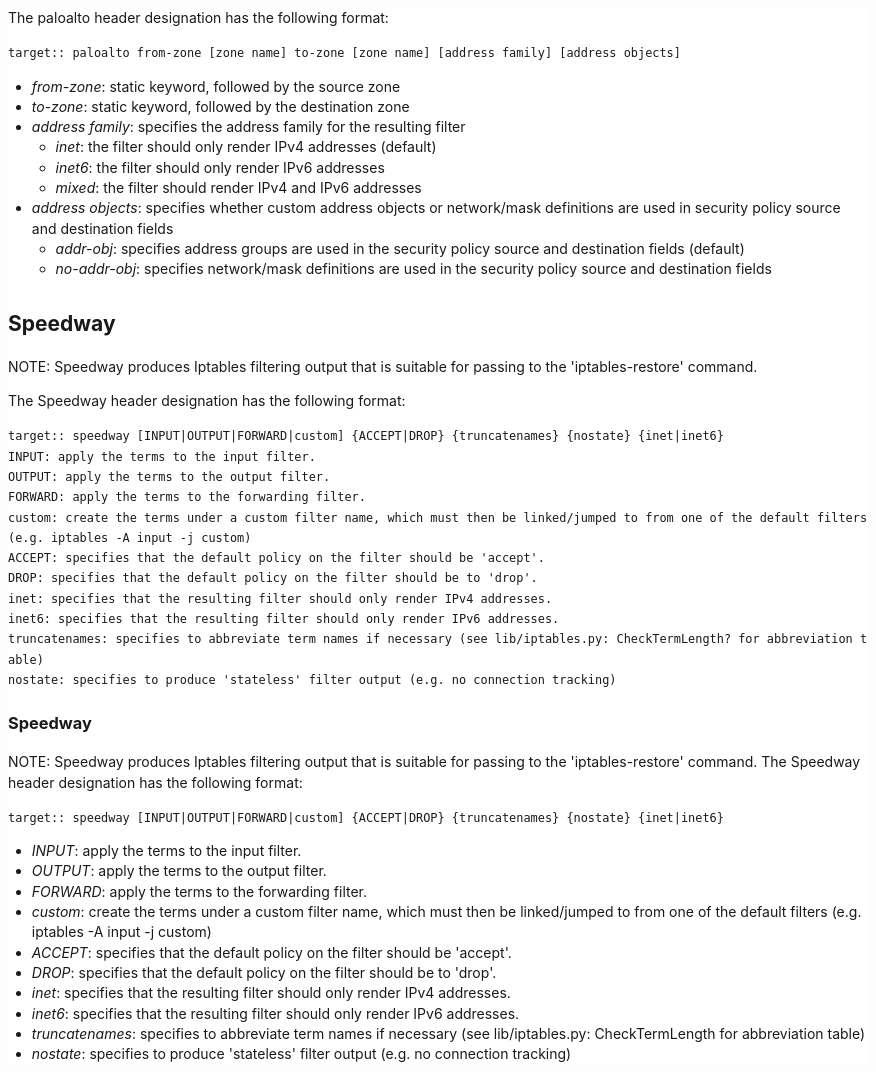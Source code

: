 The paloalto header designation has the following format:

```
target:: paloalto from-zone [zone name] to-zone [zone name] [address family] [address objects]
```
  * _from-zone_: static keyword, followed by the source zone
  * _to-zone_: static keyword, followed by the destination zone
  * _address family_: specifies the address family for the resulting filter
    - _inet_: the filter should only render IPv4 addresses (default)
    - _inet6_: the filter should only render IPv6 addresses
    - _mixed_: the filter should render IPv4 and IPv6 addresses
  * _address objects_: specifies whether custom address objects or
     network/mask definitions are used in security policy source and
     destination fields
    - _addr-obj_: specifies address groups are used in the security policy
      source and destination fields (default)
    - _no-addr-obj_: specifies network/mask definitions are used in the
       security policy source and destination fields


## Speedway

NOTE: Speedway produces Iptables filtering output that is suitable for passing to the 'iptables-restore' command.

The Speedway header designation has the following format:

```
target:: speedway [INPUT|OUTPUT|FORWARD|custom] {ACCEPT|DROP} {truncatenames} {nostate} {inet|inet6}
INPUT: apply the terms to the input filter.
OUTPUT: apply the terms to the output filter.
FORWARD: apply the terms to the forwarding filter.
custom: create the terms under a custom filter name, which must then be linked/jumped to from one of the default filters (e.g. iptables -A input -j custom)
ACCEPT: specifies that the default policy on the filter should be 'accept'.
DROP: specifies that the default policy on the filter should be to 'drop'.
inet: specifies that the resulting filter should only render IPv4 addresses.
inet6: specifies that the resulting filter should only render IPv6 addresses.
truncatenames: specifies to abbreviate term names if necessary (see lib/iptables.py: CheckTermLength? for abbreviation table)
nostate: specifies to produce 'stateless' filter output (e.g. no connection tracking)
```

### Speedway

NOTE: Speedway produces Iptables filtering output that is suitable for passing to the 'iptables-restore' command.
The Speedway header designation has the following format:
```
target:: speedway [INPUT|OUTPUT|FORWARD|custom] {ACCEPT|DROP} {truncatenames} {nostate} {inet|inet6}
```
  * _INPUT_: apply the terms to the input filter.
  * _OUTPUT_: apply the terms to the output filter.
  * _FORWARD_: apply the terms to the forwarding filter.
  * _custom_: create the terms under a custom filter name, which must then be linked/jumped to from one of the default filters (e.g. iptables -A input -j custom)
  * _ACCEPT_: specifies that the default policy on the filter should be 'accept'.
  * _DROP_: specifies that the default policy on the filter should be to 'drop'.
  * _inet_: specifies that the resulting filter should only render IPv4 addresses.
  * _inet6_: specifies that the resulting filter should only render IPv6 addresses.
  * _truncatenames_: specifies to abbreviate term names if necessary (see lib/iptables.py: CheckTermLength for abbreviation table)
  * _nostate_: specifies to produce 'stateless' filter output (e.g. no connection tracking)
